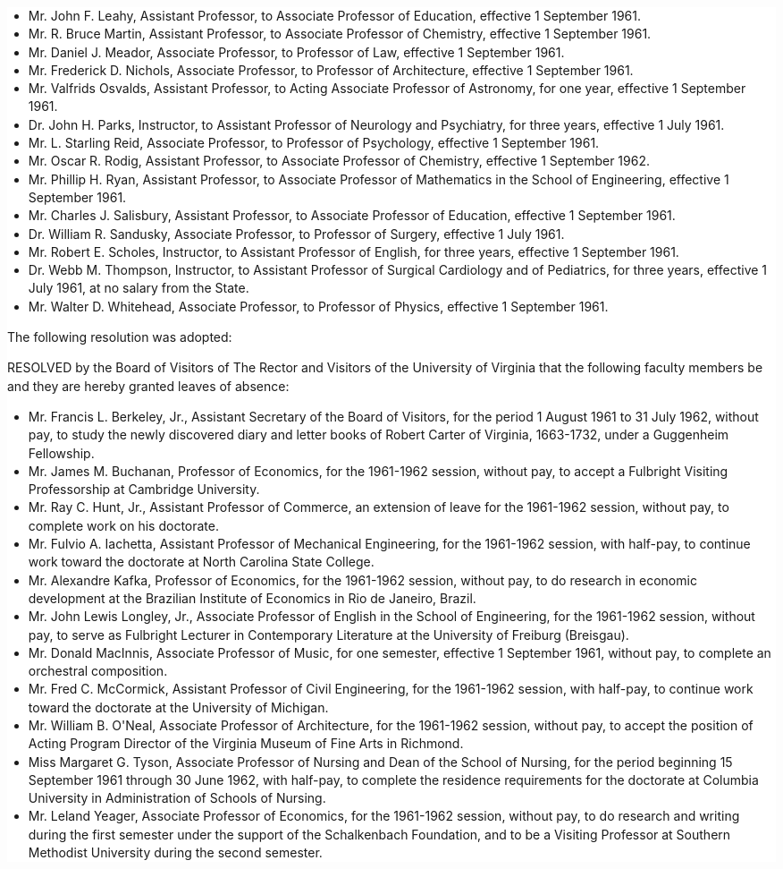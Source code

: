 * Mr. John F. Leahy, Assistant Professor, to Associate Professor of Education, effective 1 September 1961.
* Mr. R. Bruce Martin, Assistant Professor, to Associate Professor of Chemistry, effective 1 September 1961.
* Mr. Daniel J. Meador, Associate Professor, to Professor of Law, effective 1 September 1961.
* Mr. Frederick D. Nichols, Associate Professor, to Professor of Architecture, effective 1 September 1961.
* Mr. Valfrids Osvalds, Assistant Professor, to Acting Associate Professor of Astronomy, for one year, effective 1 September 1961.
* Dr. John H. Parks, Instructor, to Assistant Professor of Neurology and Psychiatry, for three years, effective 1 July 1961.
* Mr. L. Starling Reid, Associate Professor, to Professor of Psychology, effective 1 September 1961.
* Mr. Oscar R. Rodig, Assistant Professor, to Associate Professor of Chemistry, effective 1 September 1962.
* Mr. Phillip H. Ryan, Assistant Professor, to Associate Professor of Mathematics in the School of Engineering, effective 1 September 1961.
* Mr. Charles J. Salisbury, Assistant Professor, to Associate Professor of Education, effective 1 September 1961.
* Dr. William R. Sandusky, Associate Professor, to Professor of Surgery, effective 1 July 1961.
* Mr. Robert E. Scholes, Instructor, to Assistant Professor of English, for three years, effective 1 September 1961.
* Dr. Webb M. Thompson, Instructor, to Assistant Professor of Surgical Cardiology and of Pediatrics, for three years, effective 1 July 1961, at no salary from the State.
* Mr. Walter D. Whitehead, Associate Professor, to Professor of Physics, effective 1 September 1961.

The following resolution was adopted:

RESOLVED by the Board of Visitors of The Rector and Visitors of the University of Virginia that the following faculty members be and they are hereby granted leaves of absence:

* Mr. Francis L. Berkeley, Jr., Assistant Secretary of the Board of Visitors, for the period 1 August 1961 to 31 July 1962, without pay, to study the newly discovered diary and letter books of Robert Carter of Virginia, 1663-1732, under a Guggenheim Fellowship.
* Mr. James M. Buchanan, Professor of Economics, for the 1961-1962 session, without pay, to accept a Fulbright Visiting Professorship at Cambridge University.
* Mr. Ray C. Hunt, Jr., Assistant Professor of Commerce, an extension of leave for the 1961-1962 session, without pay, to complete work on his doctorate.
* Mr. Fulvio A. Iachetta, Assistant Professor of Mechanical Engineering, for the 1961-1962 session, with half-pay, to continue work toward the doctorate at North Carolina State College.
* Mr. Alexandre Kafka, Professor of Economics, for the 1961-1962 session, without pay, to do research in economic development at the Brazilian Institute of Economics in Rio de Janeiro, Brazil.
* Mr. John Lewis Longley, Jr., Associate Professor of English in the School of Engineering, for the 1961-1962 session, without pay, to serve as Fulbright Lecturer in Contemporary Literature at the University of Freiburg (Breisgau).
* Mr. Donald MacInnis, Associate Professor of Music, for one semester, effective 1 September 1961, without pay, to complete an orchestral composition.
* Mr. Fred C. McCormick, Assistant Professor of Civil Engineering, for the 1961-1962 session, with half-pay, to continue work toward the doctorate at the University of Michigan.
* Mr. William B. O'Neal, Associate Professor of Architecture, for the 1961-1962 session, without pay, to accept the position of Acting Program Director of the Virginia Museum of Fine Arts in Richmond.
* Miss Margaret G. Tyson, Associate Professor of Nursing and Dean of the School of Nursing, for the period beginning 15 September 1961 through 30 June 1962, with half-pay, to complete the residence requirements for the doctorate at Columbia University in Administration of Schools of Nursing.
* Mr. Leland Yeager, Associate Professor of Economics, for the 1961-1962 session, without pay, to do research and writing during the first semester under the support of the Schalkenbach Foundation, and to be a Visiting Professor at Southern Methodist University during the second semester.
